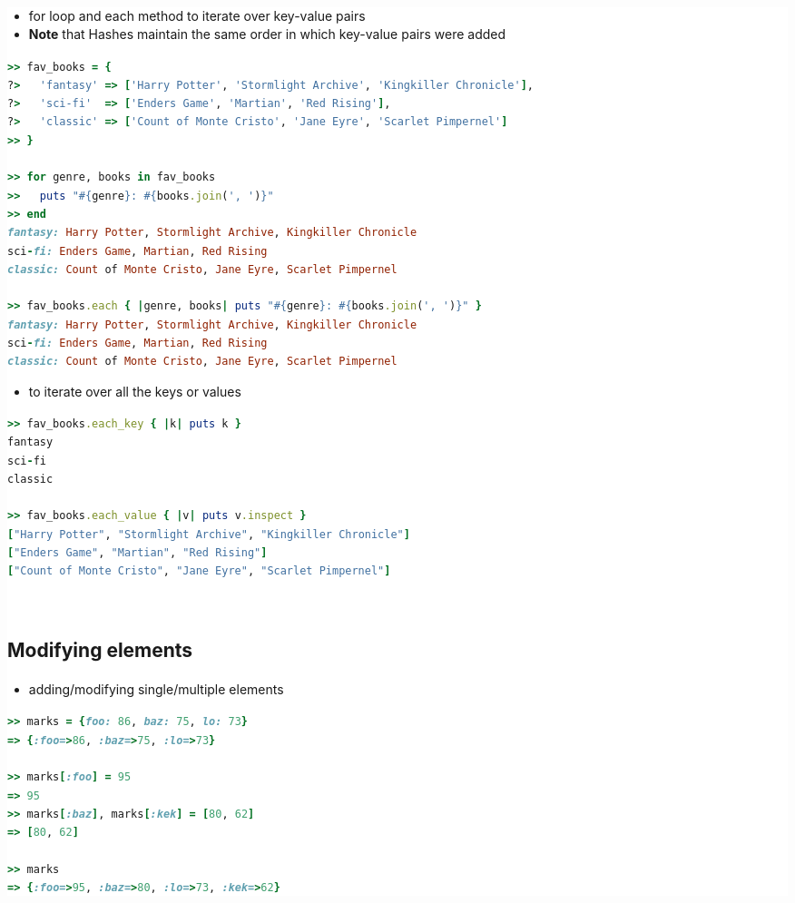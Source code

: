 * for loop and each method to iterate over key-value pairs
* **Note** that Hashes maintain the same order in which key-value pairs were added

```ruby
>> fav_books = {
?>   'fantasy' => ['Harry Potter', 'Stormlight Archive', 'Kingkiller Chronicle'],
?>   'sci-fi'  => ['Enders Game', 'Martian', 'Red Rising'],
?>   'classic' => ['Count of Monte Cristo', 'Jane Eyre', 'Scarlet Pimpernel']
>> }

>> for genre, books in fav_books
>>   puts "#{genre}: #{books.join(', ')}"
>> end
fantasy: Harry Potter, Stormlight Archive, Kingkiller Chronicle
sci-fi: Enders Game, Martian, Red Rising
classic: Count of Monte Cristo, Jane Eyre, Scarlet Pimpernel

>> fav_books.each { |genre, books| puts "#{genre}: #{books.join(', ')}" }
fantasy: Harry Potter, Stormlight Archive, Kingkiller Chronicle
sci-fi: Enders Game, Martian, Red Rising
classic: Count of Monte Cristo, Jane Eyre, Scarlet Pimpernel
```

* to iterate over all the keys or values

```ruby
>> fav_books.each_key { |k| puts k }
fantasy
sci-fi
classic

>> fav_books.each_value { |v| puts v.inspect }
["Harry Potter", "Stormlight Archive", "Kingkiller Chronicle"]
["Enders Game", "Martian", "Red Rising"]
["Count of Monte Cristo", "Jane Eyre", "Scarlet Pimpernel"]
```

<br>

## <a name="modifying-elements"></a>Modifying elements

* adding/modifying single/multiple elements

```ruby
>> marks = {foo: 86, baz: 75, lo: 73}
=> {:foo=>86, :baz=>75, :lo=>73}

>> marks[:foo] = 95
=> 95
>> marks[:baz], marks[:kek] = [80, 62]
=> [80, 62]

>> marks
=> {:foo=>95, :baz=>80, :lo=>73, :kek=>62}
```
